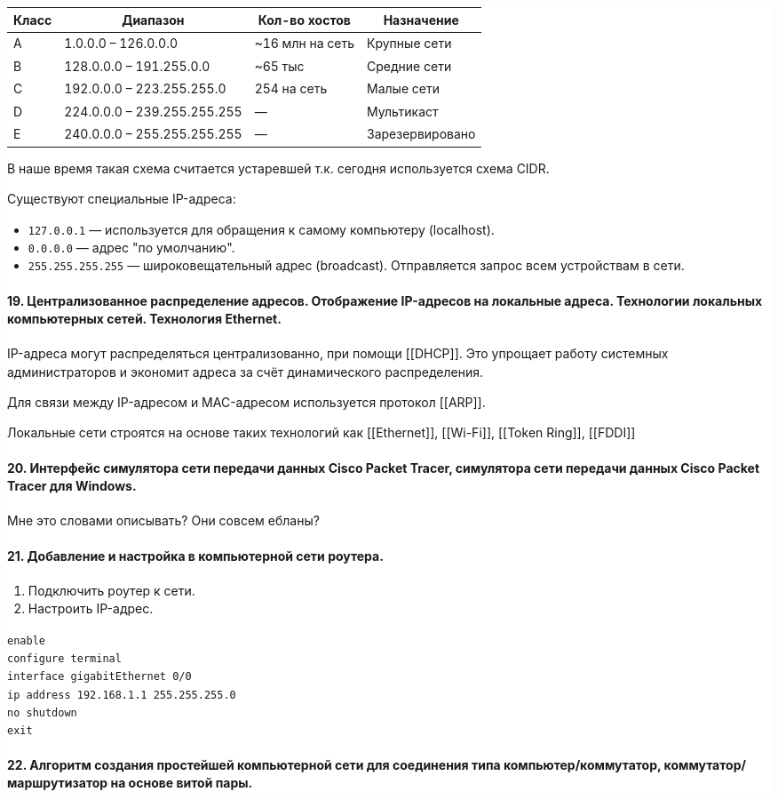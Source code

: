 |Класс|Диапазон|Кол-во хостов|Назначение|
|---|---|---|---|
|A|1.0.0.0 – 126.0.0.0|~16 млн на сеть|Крупные сети|
|B|128.0.0.0 – 191.255.0.0|~65 тыс|Средние сети|
|C|192.0.0.0 – 223.255.255.0|254 на сеть|Малые сети|
|D|224.0.0.0 – 239.255.255.255|—|Мультикаст|
|E|240.0.0.0 – 255.255.255.255|—|Зарезервировано|
В наше время такая схема считается устаревшей т.к. сегодня используется схема CIDR.

Существуют специальные IP-адреса:
- `127.0.0.1` — используется для обращения к самому компьютеру (localhost).
- `0.0.0.0` — адрес "по умолчанию".
- `255.255.255.255` — широковещательный адрес (broadcast). Отправляется запрос всем устройствам в сети.

#### 19. Централизованное распределение адресов. Отображение IP-адресов на локальные адреса. Технологии локальных компьютерных сетей. Технология Ethernet.

IP-адреса могут распределяться централизованно, при помощи [[DHCP]]. Это упрощает работу системных администраторов и экономит адреса за счёт динамического распределения.

Для связи между IP-адресом и MAC-адресом используется протокол [[ARP]].

Локальные сети строятся на основе таких технологий как [[Ethernet]], [[Wi-Fi]], [[Token Ring]], [[FDDI]]

#### 20. Интерфейс симулятора сети передачи данных Cisco Packet Tracer, симулятора сети передачи данных Cisco Packet Tracer для Windows.

Мне это словами описывать? Они совсем ебланы?

#### 21. Добавление и настройка в компьютерной сети роутера.

1) Подключить роутер к сети.
2) Настроить IP-адрес.
```
enable
configure terminal
interface gigabitEthernet 0/0
ip address 192.168.1.1 255.255.255.0
no shutdown
exit
```

#### 22. Алгоритм создания простейшей компьютерной сети для соединения типа компьютер/коммутатор, коммутатор/маршрутизатор на основе витой пары.
